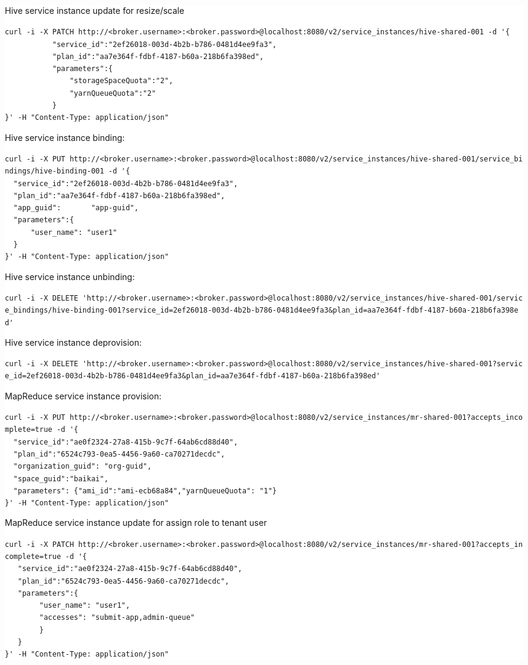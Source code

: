 Hive service instance update for resize/scale

    curl -i -X PATCH http://<broker.username>:<broker.password>@localhost:8080/v2/service_instances/hive-shared-001 -d '{
               "service_id":"2ef26018-003d-4b2b-b786-0481d4ee9fa3",
               "plan_id":"aa7e364f-fdbf-4187-b60a-218b6fa398ed",
               "parameters":{
                   "storageSpaceQuota":"2",
                   "yarnQueueQuota":"2"
               }
    }' -H "Content-Type: application/json"

Hive service instance binding:

    curl -i -X PUT http://<broker.username>:<broker.password>@localhost:8080/v2/service_instances/hive-shared-001/service_bindings/hive-binding-001 -d '{
      "service_id":"2ef26018-003d-4b2b-b786-0481d4ee9fa3",
      "plan_id":"aa7e364f-fdbf-4187-b60a-218b6fa398ed",
      "app_guid":       "app-guid",
      "parameters":{
          "user_name": "user1"
      }
    }' -H "Content-Type: application/json"

Hive service instance unbinding:

    curl -i -X DELETE 'http://<broker.username>:<broker.password>@localhost:8080/v2/service_instances/hive-shared-001/service_bindings/hive-binding-001?service_id=2ef26018-003d-4b2b-b786-0481d4ee9fa3&plan_id=aa7e364f-fdbf-4187-b60a-218b6fa398ed'

Hive service instance deprovision:

    curl -i -X DELETE 'http://<broker.username>:<broker.password>@localhost:8080/v2/service_instances/hive-shared-001?service_id=2ef26018-003d-4b2b-b786-0481d4ee9fa3&plan_id=aa7e364f-fdbf-4187-b60a-218b6fa398ed'

MapReduce service instance provision:

    curl -i -X PUT http://<broker.username>:<broker.password>@localhost:8080/v2/service_instances/mr-shared-001?accepts_incomplete=true -d '{
      "service_id":"ae0f2324-27a8-415b-9c7f-64ab6cd88d40",
      "plan_id":"6524c793-0ea5-4456-9a60-ca70271decdc",
      "organization_guid": "org-guid",
      "space_guid":"baikai",
      "parameters": {"ami_id":"ami-ecb68a84","yarnQueueQuota": "1"}
    }' -H "Content-Type: application/json"

MapReduce service instance update for assign role to tenant user

    curl -i -X PATCH http://<broker.username>:<broker.password>@localhost:8080/v2/service_instances/mr-shared-001?accepts_incomplete=true -d '{
       "service_id":"ae0f2324-27a8-415b-9c7f-64ab6cd88d40",
       "plan_id":"6524c793-0ea5-4456-9a60-ca70271decdc",
       "parameters":{
            "user_name": "user1",
            "accesses": "submit-app,admin-queue"
            }
       }
    }' -H "Content-Type: application/json"
